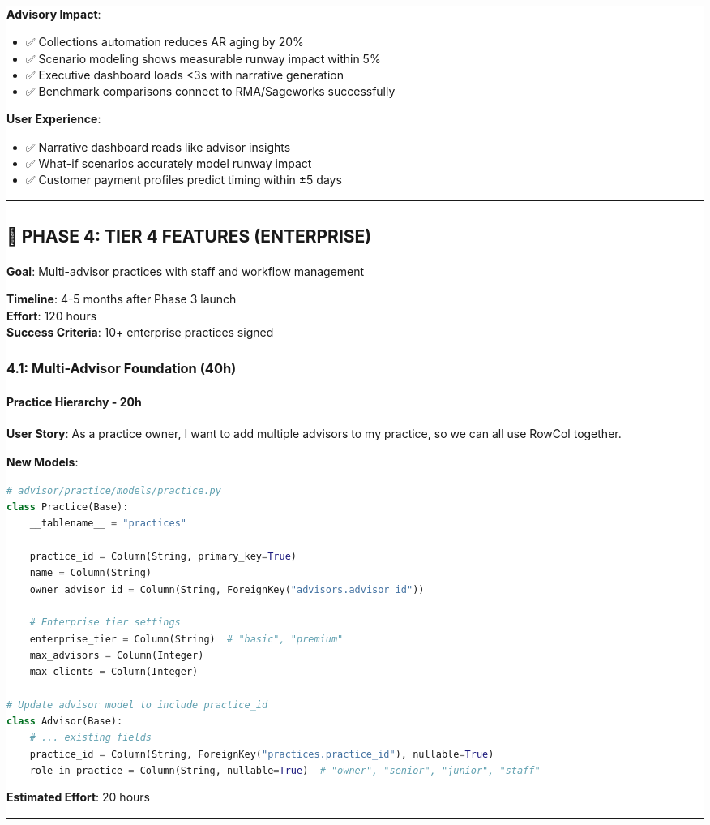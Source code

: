 **Advisory Impact**:
- ✅ Collections automation reduces AR aging by 20%
- ✅ Scenario modeling shows measurable runway impact within 5%
- ✅ Executive dashboard loads <3s with narrative generation
- ✅ Benchmark comparisons connect to RMA/Sageworks successfully

**User Experience**:
- ✅ Narrative dashboard reads like advisor insights
- ✅ What-if scenarios accurately model runway impact
- ✅ Customer payment profiles predict timing within ±5 days

---

## **🚀 PHASE 4: TIER 4 FEATURES (ENTERPRISE)**

**Goal**: Multi-advisor practices with staff and workflow management

**Timeline**: 4-5 months after Phase 3 launch  
**Effort**: 120 hours  
**Success Criteria**: 10+ enterprise practices signed

### **4.1: Multi-Advisor Foundation (40h)**

#### **Practice Hierarchy - 20h**

**User Story**: As a practice owner, I want to add multiple advisors to my practice, so we can all use RowCol together.

**New Models**:
```python
# advisor/practice/models/practice.py
class Practice(Base):
    __tablename__ = "practices"
    
    practice_id = Column(String, primary_key=True)
    name = Column(String)
    owner_advisor_id = Column(String, ForeignKey("advisors.advisor_id"))
    
    # Enterprise tier settings
    enterprise_tier = Column(String)  # "basic", "premium"
    max_advisors = Column(Integer)
    max_clients = Column(Integer)

# Update advisor model to include practice_id
class Advisor(Base):
    # ... existing fields
    practice_id = Column(String, ForeignKey("practices.practice_id"), nullable=True)
    role_in_practice = Column(String, nullable=True)  # "owner", "senior", "junior", "staff"
```

**Estimated Effort**: 20 hours

---
